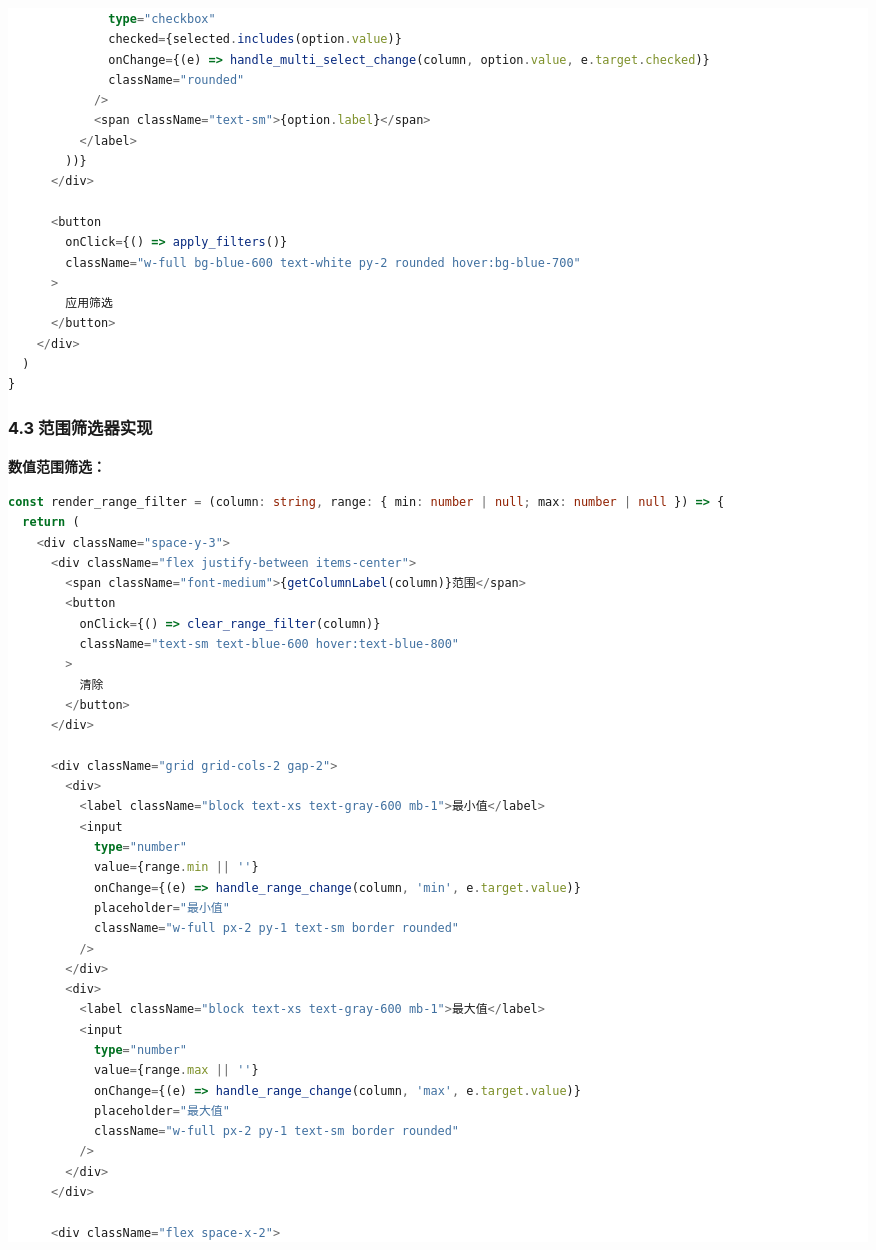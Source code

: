 ```typescript
              type="checkbox"
              checked={selected.includes(option.value)}
              onChange={(e) => handle_multi_select_change(column, option.value, e.target.checked)}
              className="rounded"
            />
            <span className="text-sm">{option.label}</span>
          </label>
        ))}
      </div>
      
      <button
        onClick={() => apply_filters()}
        className="w-full bg-blue-600 text-white py-2 rounded hover:bg-blue-700"
      >
        应用筛选
      </button>
    </div>
  )
}
```

### 4.3 范围筛选器实现

**数值范围筛选：**
```typescript
const render_range_filter = (column: string, range: { min: number | null; max: number | null }) => {
  return (
    <div className="space-y-3">
      <div className="flex justify-between items-center">
        <span className="font-medium">{getColumnLabel(column)}范围</span>
        <button 
          onClick={() => clear_range_filter(column)}
          className="text-sm text-blue-600 hover:text-blue-800"
        >
          清除
        </button>
      </div>
      
      <div className="grid grid-cols-2 gap-2">
        <div>
          <label className="block text-xs text-gray-600 mb-1">最小值</label>
          <input
            type="number"
            value={range.min || ''}
            onChange={(e) => handle_range_change(column, 'min', e.target.value)}
            placeholder="最小值"
            className="w-full px-2 py-1 text-sm border rounded"
          />
        </div>
        <div>
          <label className="block text-xs text-gray-600 mb-1">最大值</label>
          <input
            type="number"
            value={range.max || ''}
            onChange={(e) => handle_range_change(column, 'max', e.target.value)}
            placeholder="最大值"
            className="w-full px-2 py-1 text-sm border rounded"
          />
        </div>
      </div>
      
      <div className="flex space-x-2">
```